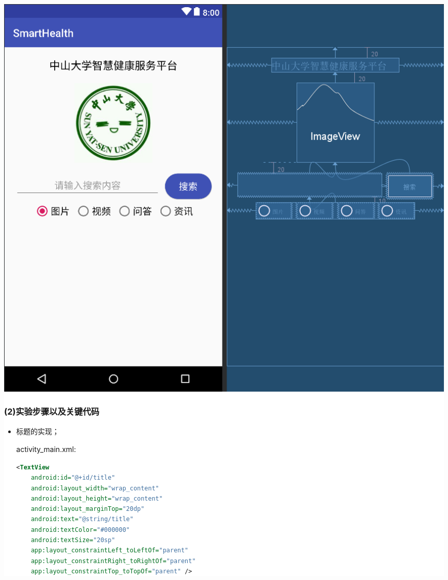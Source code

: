 ![6](./Screenshots/6.png)
### (2)实验步骤以及关键代码
* 标题的实现；

  activity_main.xml:

  ```xml
  <TextView
      android:id="@+id/title"
      android:layout_width="wrap_content"
      android:layout_height="wrap_content"
      android:layout_marginTop="20dp"
      android:text="@string/title"
      android:textColor="#000000"
      android:textSize="20sp"
      app:layout_constraintLeft_toLeftOf="parent"
      app:layout_constraintRight_toRightOf="parent"
      app:layout_constraintTop_toTopOf="parent" />
  ```

